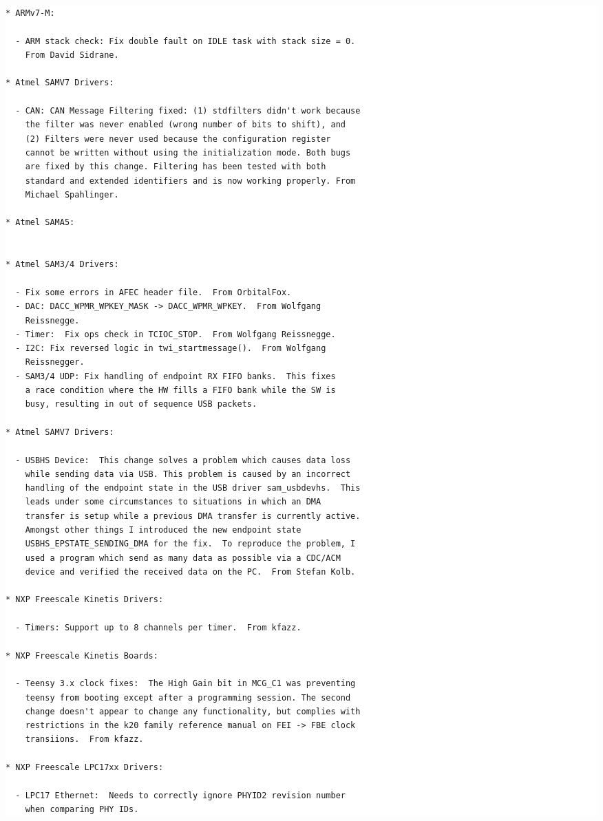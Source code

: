     * ARMv7-M:

      - ARM stack check: Fix double fault on IDLE task with stack size = 0.
        From David Sidrane.

    * Atmel SAMV7 Drivers:

      - CAN: CAN Message Filtering fixed: (1) stdfilters didn't work because
        the filter was never enabled (wrong number of bits to shift), and
        (2) Filters were never used because the configuration register
        cannot be written without using the initialization mode. Both bugs
        are fixed by this change. Filtering has been tested with both
        standard and extended identifiers and is now working properly. From
        Michael Spahlinger.

    * Atmel SAMA5:


    * Atmel SAM3/4 Drivers:

      - Fix some errors in AFEC header file.  From OrbitalFox.
      - DAC: DACC_WPMR_WPKEY_MASK -> DACC_WPMR_WPKEY.  From Wolfgang
        Reissnegge.
      - Timer:  Fix ops check in TCIOC_STOP.  From Wolfgang Reissnegge.
      - I2C: Fix reversed logic in twi_startmessage().  From Wolfgang
        Reissnegger.
      - SAM3/4 UDP: Fix handling of endpoint RX FIFO banks.  This fixes
        a race condition where the HW fills a FIFO bank while the SW is
        busy, resulting in out of sequence USB packets.

    * Atmel SAMV7 Drivers:

      - USBHS Device:  This change solves a problem which causes data loss
        while sending data via USB. This problem is caused by an incorrect
        handling of the endpoint state in the USB driver sam_usbdevhs.  This
        leads under some circumstances to situations in which an DMA
        transfer is setup while a previous DMA transfer is currently active.
        Amongst other things I introduced the new endpoint state
        USBHS_EPSTATE_SENDING_DMA for the fix.  To reproduce the problem, I
        used a program which send as many data as possible via a CDC/ACM
        device and verified the received data on the PC.  From Stefan Kolb.

    * NXP Freescale Kinetis Drivers:

      - Timers: Support up to 8 channels per timer.  From kfazz.

    * NXP Freescale Kinetis Boards:

      - Teensy 3.x clock fixes:  The High Gain bit in MCG_C1 was preventing
        teensy from booting except after a programming session. The second
        change doesn't appear to change any functionality, but complies with
        restrictions in the k20 family reference manual on FEI -> FBE clock
        transiions.  From kfazz.

    * NXP Freescale LPC17xx Drivers:

      - LPC17 Ethernet:  Needs to correctly ignore PHYID2 revision number
        when comparing PHY IDs.

